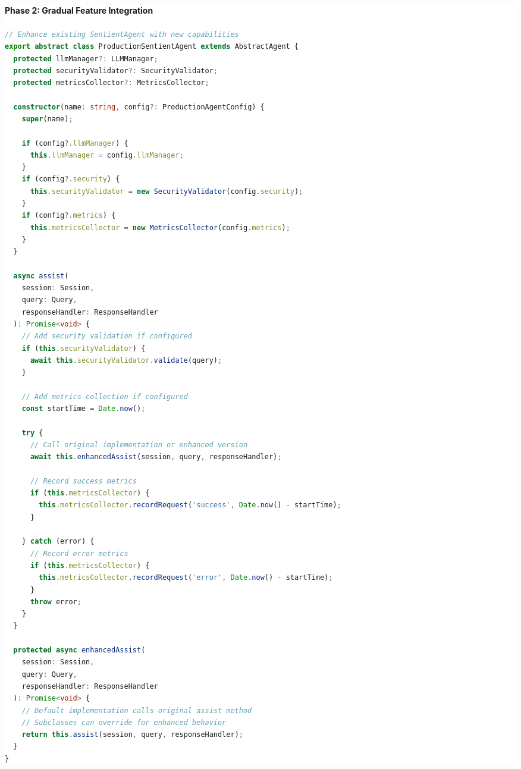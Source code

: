 #### Phase 2: Gradual Feature Integration
```typescript
// Enhance existing SentientAgent with new capabilities
export abstract class ProductionSentientAgent extends AbstractAgent {
  protected llmManager?: LLMManager;
  protected securityValidator?: SecurityValidator;
  protected metricsCollector?: MetricsCollector;
  
  constructor(name: string, config?: ProductionAgentConfig) {
    super(name);
    
    if (config?.llmManager) {
      this.llmManager = config.llmManager;
    }
    if (config?.security) {
      this.securityValidator = new SecurityValidator(config.security);
    }
    if (config?.metrics) {
      this.metricsCollector = new MetricsCollector(config.metrics);
    }
  }
  
  async assist(
    session: Session,
    query: Query,
    responseHandler: ResponseHandler
  ): Promise<void> {
    // Add security validation if configured
    if (this.securityValidator) {
      await this.securityValidator.validate(query);
    }
    
    // Add metrics collection if configured
    const startTime = Date.now();
    
    try {
      // Call original implementation or enhanced version
      await this.enhancedAssist(session, query, responseHandler);
      
      // Record success metrics
      if (this.metricsCollector) {
        this.metricsCollector.recordRequest('success', Date.now() - startTime);
      }
      
    } catch (error) {
      // Record error metrics
      if (this.metricsCollector) {
        this.metricsCollector.recordRequest('error', Date.now() - startTime);
      }
      throw error;
    }
  }
  
  protected async enhancedAssist(
    session: Session,
    query: Query,
    responseHandler: ResponseHandler
  ): Promise<void> {
    // Default implementation calls original assist method
    // Subclasses can override for enhanced behavior
    return this.assist(session, query, responseHandler);
  }
}
```